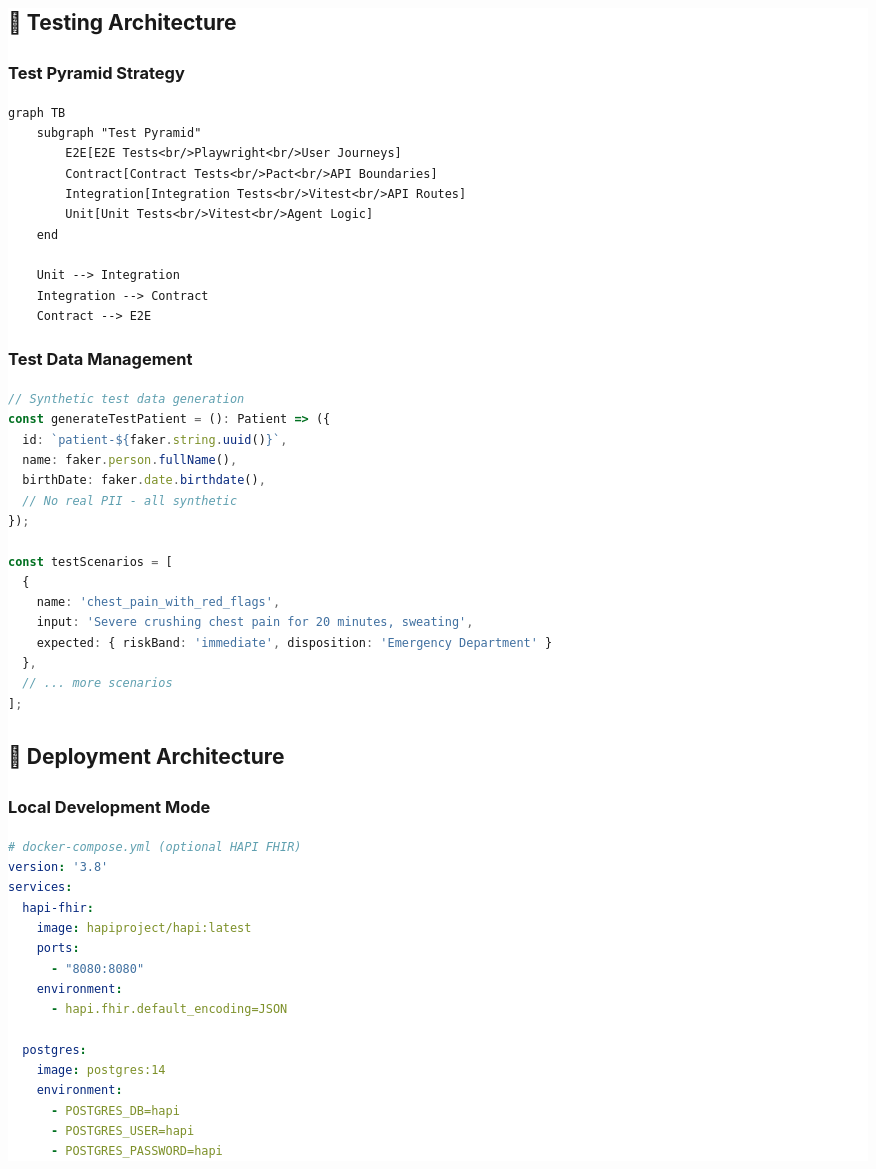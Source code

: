 ## 🧪 Testing Architecture

### Test Pyramid Strategy

```mermaid
graph TB
    subgraph "Test Pyramid"
        E2E[E2E Tests<br/>Playwright<br/>User Journeys]
        Contract[Contract Tests<br/>Pact<br/>API Boundaries]
        Integration[Integration Tests<br/>Vitest<br/>API Routes]
        Unit[Unit Tests<br/>Vitest<br/>Agent Logic]
    end
    
    Unit --> Integration
    Integration --> Contract  
    Contract --> E2E
```

### Test Data Management

```typescript
// Synthetic test data generation
const generateTestPatient = (): Patient => ({
  id: `patient-${faker.string.uuid()}`,
  name: faker.person.fullName(),
  birthDate: faker.date.birthdate(),
  // No real PII - all synthetic
});

const testScenarios = [
  {
    name: 'chest_pain_with_red_flags',
    input: 'Severe crushing chest pain for 20 minutes, sweating',
    expected: { riskBand: 'immediate', disposition: 'Emergency Department' }
  },
  // ... more scenarios
];
```

## 🚀 Deployment Architecture

### Local Development Mode

```yaml
# docker-compose.yml (optional HAPI FHIR)
version: '3.8'
services:
  hapi-fhir:
    image: hapiproject/hapi:latest
    ports:
      - "8080:8080"
    environment:
      - hapi.fhir.default_encoding=JSON
  
  postgres:
    image: postgres:14
    environment:
      - POSTGRES_DB=hapi
      - POSTGRES_USER=hapi
      - POSTGRES_PASSWORD=hapi
```
